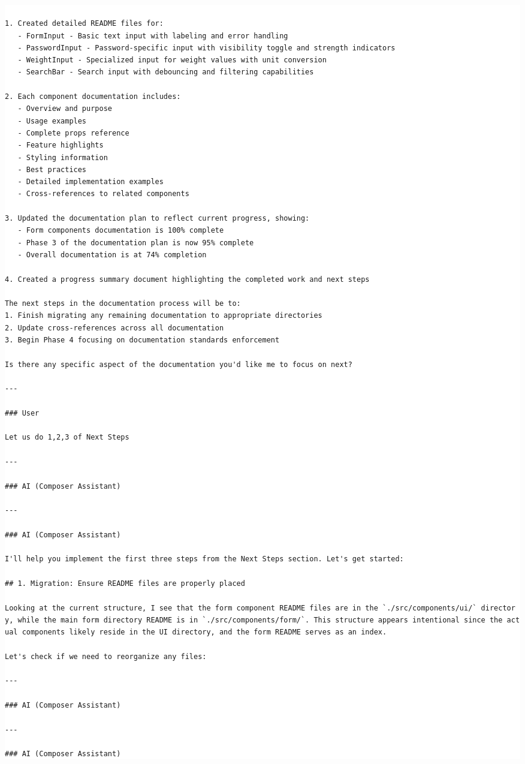 ```

1. Created detailed README files for:
   - FormInput - Basic text input with labeling and error handling
   - PasswordInput - Password-specific input with visibility toggle and strength indicators
   - WeightInput - Specialized input for weight values with unit conversion
   - SearchBar - Search input with debouncing and filtering capabilities

2. Each component documentation includes:
   - Overview and purpose
   - Usage examples
   - Complete props reference
   - Feature highlights
   - Styling information
   - Best practices
   - Detailed implementation examples
   - Cross-references to related components

3. Updated the documentation plan to reflect current progress, showing:
   - Form components documentation is 100% complete
   - Phase 3 of the documentation plan is now 95% complete
   - Overall documentation is at 74% completion

4. Created a progress summary document highlighting the completed work and next steps

The next steps in the documentation process will be to:
1. Finish migrating any remaining documentation to appropriate directories
2. Update cross-references across all documentation
3. Begin Phase 4 focusing on documentation standards enforcement

Is there any specific aspect of the documentation you'd like me to focus on next?

---

### User

Let us do 1,2,3 of Next Steps

---

### AI (Composer Assistant)

---

### AI (Composer Assistant)

I'll help you implement the first three steps from the Next Steps section. Let's get started:

## 1. Migration: Ensure README files are properly placed

Looking at the current structure, I see that the form component README files are in the `./src/components/ui/` directory, while the main form directory README is in `./src/components/form/`. This structure appears intentional since the actual components likely reside in the UI directory, and the form README serves as an index.

Let's check if we need to reorganize any files:

---

### AI (Composer Assistant)

---

### AI (Composer Assistant)
```